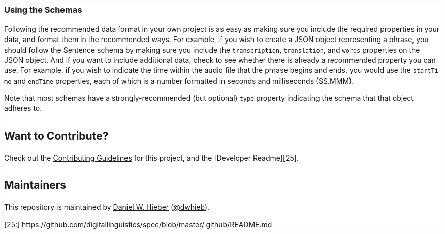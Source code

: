 ### Using the Schemas
Following the recommended data format in your own project is as easy as making sure you include the required properties in your data, and format them in the recommended ways. For example, if you wish to create a JSON object representing a phrase, you should follow the Sentence schema by making sure you include the `transcription`, `translation`, and `words` properties on the JSON object. And if you want to include additional data, check to see whether there is already a recommended property you can use. For example, if you wish to indicate the time within the audio file that the phrase begins and ends, you would use the `startTime` and `endTime` properties, each of which is a number formatted in seconds and milliseconds (SS.MMM).

Note that most schemas have a strongly-recommended (but optional) `type` property indicating the schema that that object adheres to.

## Want to Contribute?

Check out the [Contributing Guidelines][18] for this project, and the [Developer Readme][25].

## Maintainers

This repository is maintained by [Daniel W. Hieber][19] ([@dwhieb][19]).

[1]:  https://digitallinguistics.github.io/spec/schemas/Abbreviation.html
[2]:  https://digitallinguistics.github.io/spec/schemas/Access.html
[3]:  https://digitallinguistics.github.io/spec/schemas/Bundle.html
[4]:  https://en.wikipedia.org/wiki/Interlinear_gloss
[5]:  https://digitallinguistics.github.io/spec/schemas/Media.html
[6]:  https://digitallinguistics.github.io/spec/schemas/Note.html
[7]:  https://digitallinguistics.github.io/spec/schemas/Person.html
[8]:  https://digitallinguistics.github.io/spec/schemas/Address.html
[9]:  https://digitallinguistics.github.io/spec/schemas/Tags.html
[10]: https://digitallinguistics.github.io/spec/schemas/DateCreated.html
[11]: https://digitallinguistics.github.io/spec/schemas/DateModified.html
[12]: https://digitallinguistics.github.io/spec/schemas/DateRecorded.html
[13]: https://digitallinguistics.github.io/spec/schemas/LexemeReference.html
[14]: https://digitallinguistics.github.io/spec/schemas/MultiLangString.html
[15]: https://digitallinguistics.github.io/spec/schemas/Reference.html
[16]: https://digitallinguistics.github.io/spec/schemas/URL.html
[17]: https://digitallinguistics.github.io/spec/schemas/Location.html
[18]: https://github.com/digitallinguistics/spec/blob/master/.github/CONTRIBUTING.md
[19]: https://github.com/dwhieb/
[20]: https://github.com/digitallinguistics/spec/blob/master/.github/CONTRIBUTING.md#reporting-bugs--other-issues
[21]: https://github.com/digitallinguistics/spec
[22]: http://site.uit.no/linguisticsdatacitation/
[23]: http://json.org/
[24]: http://site.uit.no/linguisticsdatacitation/austinprinciples/
[25:] https://github.com/digitallinguistics/spec/blob/master/.github/README.md
